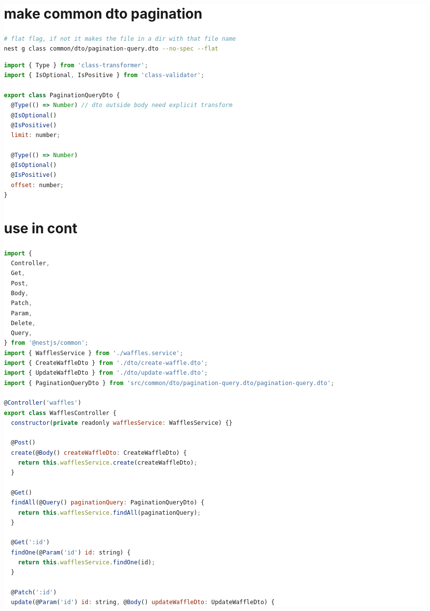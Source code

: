 # make common dto pagination

```bash
# flat flag, if not it makes the file in a dir with that file name
nest g class common/dto/pagination-query.dto --no-spec --flat
```

```javascript
import { Type } from 'class-transformer';
import { IsOptional, IsPositive } from 'class-validator';

export class PaginationQueryDto {
  @Type(() => Number) // dto outside body need explicit transform
  @IsOptional()
  @IsPositive()
  limit: number;

  @Type(() => Number)
  @IsOptional()
  @IsPositive()
  offset: number;
}
```

# use in cont

```javascript
import {
  Controller,
  Get,
  Post,
  Body,
  Patch,
  Param,
  Delete,
  Query,
} from '@nestjs/common';
import { WafflesService } from './waffles.service';
import { CreateWaffleDto } from './dto/create-waffle.dto';
import { UpdateWaffleDto } from './dto/update-waffle.dto';
import { PaginationQueryDto } from 'src/common/dto/pagination-query.dto/pagination-query.dto';

@Controller('waffles')
export class WafflesController {
  constructor(private readonly wafflesService: WafflesService) {}

  @Post()
  create(@Body() createWaffleDto: CreateWaffleDto) {
    return this.wafflesService.create(createWaffleDto);
  }

  @Get()
  findAll(@Query() paginationQuery: PaginationQueryDto) {
    return this.wafflesService.findAll(paginationQuery);
  }

  @Get(':id')
  findOne(@Param('id') id: string) {
    return this.wafflesService.findOne(id);
  }

  @Patch(':id')
  update(@Param('id') id: string, @Body() updateWaffleDto: UpdateWaffleDto) {
```